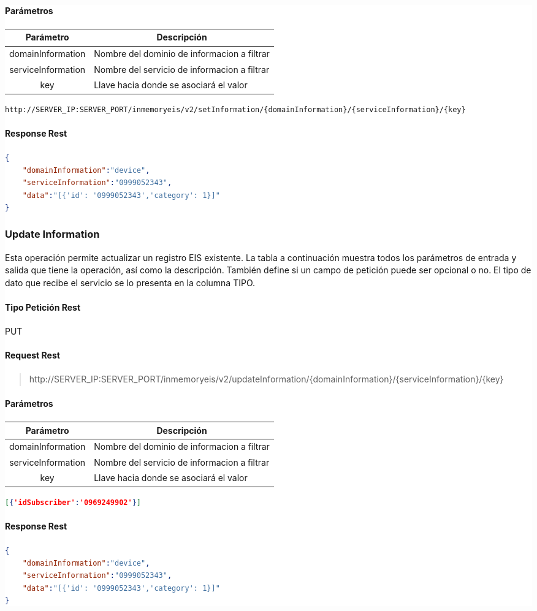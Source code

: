 #### **Parámetros**
| Parámetro | Descripción |
|:---------:|-----------|
|domainInformation|Nombre del dominio de informacion a filtrar|
|serviceInformation|Nombre del servicio de informacion a filtrar|
|key|Llave hacia donde se asociará el valor|
```
​http://SERVER_IP:SERVER_PORT/inmemoryeis​/v2​/setInformation/{domainInformation}/{serviceInformation}/{key}
```

#### **Response Rest**
```json
{
	"domainInformation":"device",
	"serviceInformation":"0999052343",
	"data":"[{'id': '0999052343','category': 1}]"
}
```

### **Update Information**
Esta operación permite actualizar un registro EIS existente. La tabla a continuación muestra todos los parámetros de entrada y salida que tiene la operación, así como la descripción. También define si un campo de petición puede ser opcional o no. El tipo de dato que recibe el servicio se lo presenta en la columna TIPO. 

#### **Tipo Petición Rest**
PUT
#### **Request Rest**
> ​http://SERVER_IP:SERVER_PORT/inmemoryeis​/v2​/updateInformation/{domainInformation}/{serviceInformation}/{key}

#### **Parámetros**
| Parámetro | Descripción |
|:---------:|-----------|
|domainInformation|Nombre del dominio de informacion a filtrar|
|serviceInformation|Nombre del servicio de informacion a filtrar|
|key|Llave hacia donde se asociará el valor|


```json
[{'idSubscriber':'0969249902'}]
```

#### **Response Rest**
```json
{
	"domainInformation":"device",
	"serviceInformation":"0999052343",
	"data":"[{'id': '0999052343','category': 1}]"
}
```
